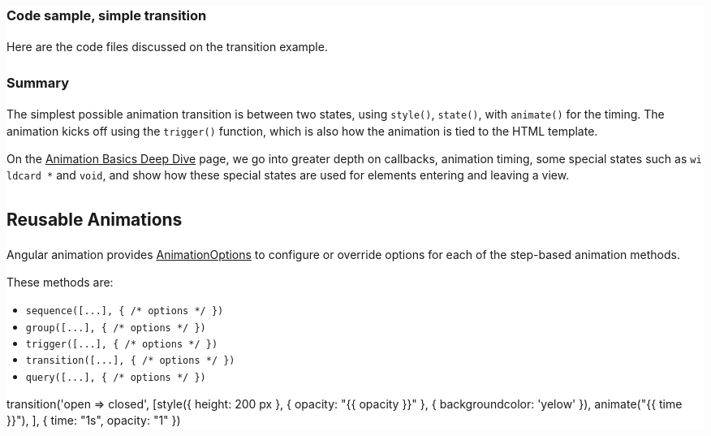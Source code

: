 


### Code sample, simple transition

Here are the code files discussed on the transition example.

<code-tabs>

 <code-pane title="src/app/open-close.component.ts" path="animations-guide/src/app/open-close.component.ts">
 </code-pane>

 <code-pane title="src/app/open-close.component.html" path="animations-guide/src/app/open-close.component.html">
 </code-pane>

</code-tabs>

### Summary

The simplest possible animation transition is between two states, using `style()`, `state()`,  with `animate()` for the timing. The animation kicks off using the `trigger()` function, which is also how the animation is tied to the HTML template.

On the [Animation Basics Deep Dive](guide/animation-basics-deep-dive) page, we go into greater depth on callbacks, animation timing, some special states such as `wildcard *` and `void`, and show how these special states are used for elements entering and leaving a view.

## Reusable Animations

Angular animation provides [AnimationOptions](https://angular.io/api/animations/AnimationOptions) to configure or override options for each of the step-based animation methods.

These methods are:

* `sequence([...], { /* options */ })`
* `group([...], { /* options */ })`
* `trigger([...], { /* options */ })`
* `transition([...], { /* options */ })`
* `query([...], { /* options */ })`

<code-example hideCopy language="typescript">
transition('open => closed', [style({
       height: 200 px
   }, {
       opacity: "{{ opacity }}"
   }, {
       backgroundcolor: 'yelow'
   }),
   animate("{{ time }}"),
], {
   time: "1s",
   opacity: "1"
})
</code-example>
